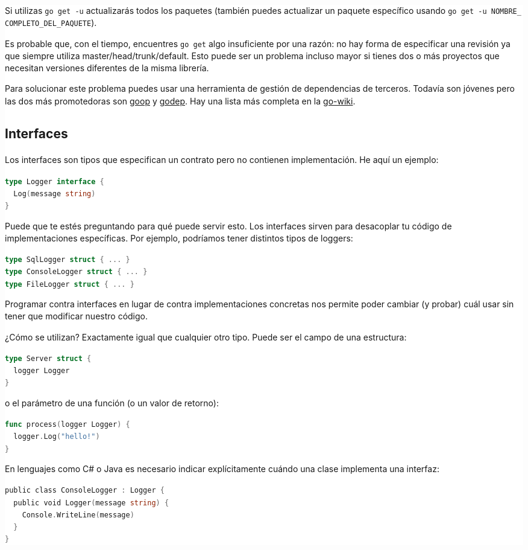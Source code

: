 Si utilizas `go get -u` actualizarás todos los paquetes (también puedes actualizar un paquete específico usando `go get -u NOMBRE_COMPLETO_DEL_PAQUETE`).

Es probable que, con el tiempo, encuentres `go get` algo insuficiente por una razón: no hay forma de especificar una revisión ya que siempre utiliza master/head/trunk/default. Esto puede ser un problema incluso mayor si tienes dos o más proyectos que necesitan versiones diferentes de la misma librería.

Para solucionar este problema puedes usar una herramienta de gestión de dependencias de terceros. Todavía son jóvenes pero las dos más promotedoras son [goop](https://github.com/nitrous-io/goop) y [godep](https://github.com/tools/godep). Hay una lista más completa en la [go-wiki](https://code.google.com/p/go-wiki/wiki/PackageManagementTools).

## Interfaces

Los interfaces son tipos que especifican un contrato pero no contienen implementación. He aquí un ejemplo:

```go
type Logger interface {
  Log(message string)
}
```

Puede que te estés preguntando para qué puede servir esto. Los interfaces sirven para desacoplar tu código de implementaciones específicas. Por ejemplo, podríamos tener distintos tipos de loggers:

```go
type SqlLogger struct { ... }
type ConsoleLogger struct { ... }
type FileLogger struct { ... }
```

Programar contra interfaces en lugar de contra implementaciones concretas nos permite poder cambiar (y probar) cuál usar sin tener que modificar nuestro código.

¿Cómo se utilizan? Exactamente igual que cualquier otro tipo. Puede ser el campo de una estructura:

```go
type Server struct {
  logger Logger
}
```

o el parámetro de una función (o un valor de retorno):

```go
func process(logger Logger) {
  logger.Log("hello!")
}
```

En lenguajes como C# o Java es necesario indicar explícitamente cuándo una clase implementa una interfaz:

```go
public class ConsoleLogger : Logger {
  public void Logger(message string) {
    Console.WriteLine(message)
  }
}
```

